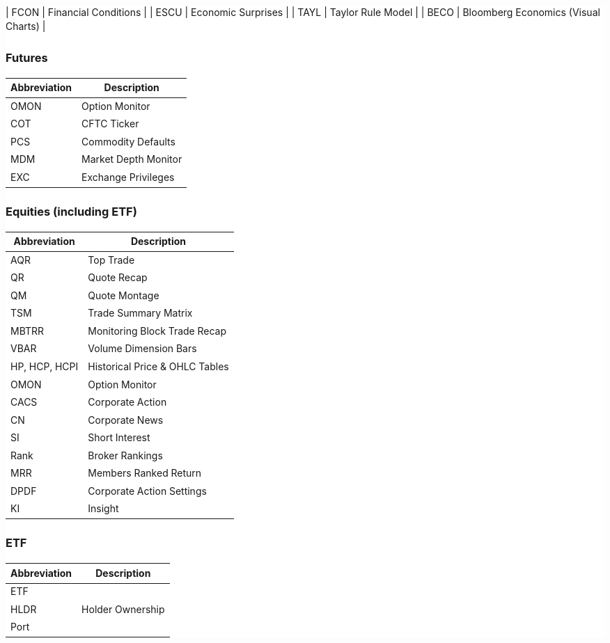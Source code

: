 | FCON         | Financial Conditions                 |
| ESCU         | Economic Surprises                   |
| TAYL         | Taylor Rule Model                    |
| BECO         | Bloomberg Economics (Visual Charts)  |

### Futures
| Abbreviation | Description                          |
|--------------|--------------------------------------|
| OMON         | Option Monitor                       |
| COT          | CFTC Ticker                          |
| PCS          | Commodity Defaults                   |
| MDM          | Market Depth Monitor                 |
| EXC          | Exchange Privileges                  |

### Equities (including ETF)
| Abbreviation | Description                          |
|--------------|--------------------------------------|
| AQR          | Top Trade                            |
| QR           | Quote Recap                          |
| QM           | Quote Montage                        |
| TSM          | Trade Summary Matrix                 |
| MBTRR        | Monitoring Block Trade Recap         |
| VBAR         | Volume Dimension Bars                |
| HP, HCP, HCPI| Historical Price & OHLC Tables       |
| OMON         | Option Monitor                       |
| CACS         | Corporate Action                     |
| CN           | Corporate News                       |
| SI           | Short Interest                       |
| Rank         | Broker Rankings                      |
| MRR          | Members Ranked Return                |
| DPDF         | Corporate Action Settings            |
| KI           | Insight                              |

### ETF
| Abbreviation | Description                          |
|--------------|--------------------------------------|
| ETF          |                                      |
| HLDR         | Holder Ownership                     |
| Port         |                                      |
